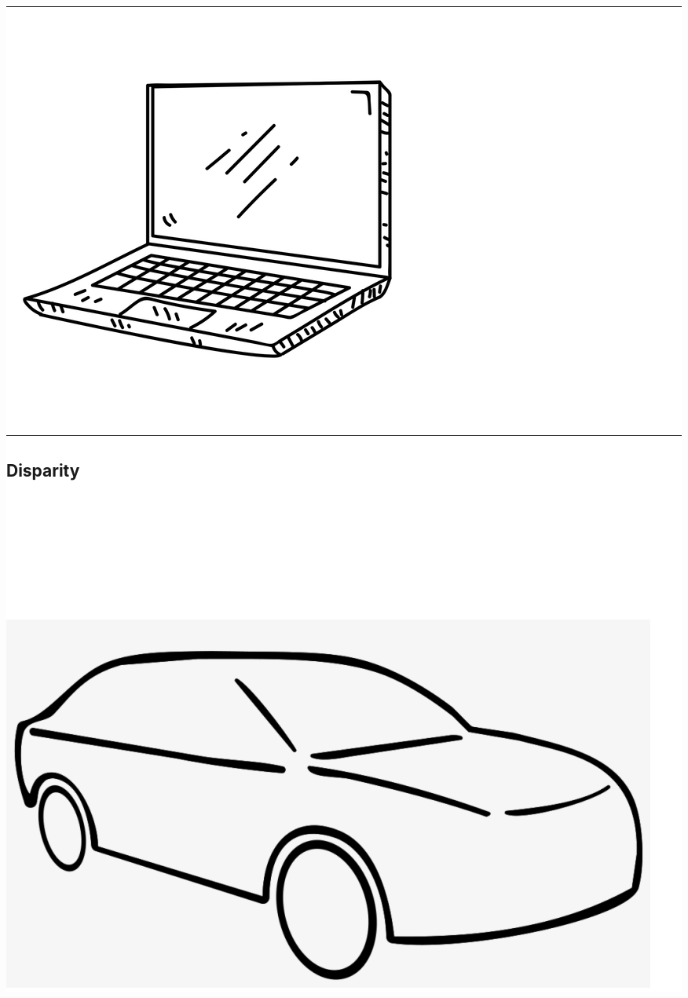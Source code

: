 
---

![height:500px invert:100%](./images/laptop.png)

---
## Disparity
<br><br><br><br><br><br><br>

![bg height:300px invert:100%](./images/car.jpeg)